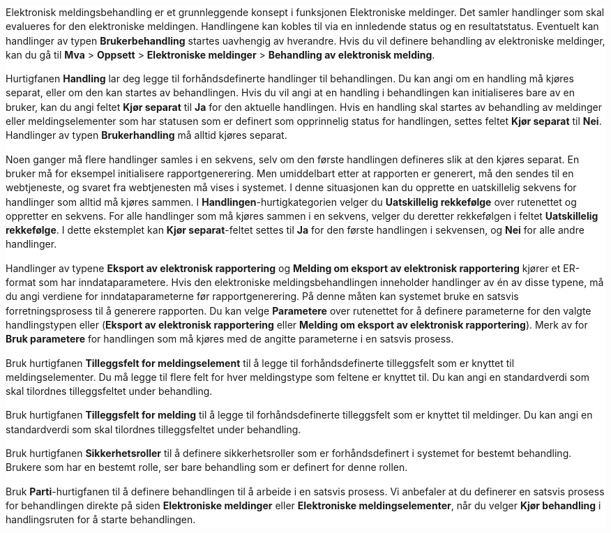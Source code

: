 Elektronisk meldingsbehandling er et grunnleggende konsept i funksjonen Elektroniske meldinger. Det samler handlinger som skal evalueres for den elektroniske meldingen. Handlingene kan kobles til via en innledende status og en resultatstatus. Eventuelt kan handlinger av typen **Brukerbehandling** startes uavhengig av hverandre. Hvis du vil definere behandling av elektroniske meldinger, kan du gå til **Mva** \> **Oppsett** \> **Elektroniske meldinger** \> **Behandling av elektronisk melding**.

Hurtigfanen **Handling** lar deg legge til forhåndsdefinerte handlinger til behandlingen. Du kan angi om en handling må kjøres separat, eller om den kan startes av behandlingen. Hvis du vil angi at en handling i behandlingen kan initialiseres bare av en bruker, kan du angi feltet **Kjør separat** til **Ja** for den aktuelle handlingen. Hvis en handling skal startes av behandling av meldinger eller meldingselementer som har statusen som er definert som opprinnelig status for handlingen, settes feltet **Kjør separat** til **Nei**. Handlinger av typen **Brukerhandling** må alltid kjøres separat.

Noen ganger må flere handlinger samles i en sekvens, selv om den første handlingen defineres slik at den kjøres separat. En bruker må for eksempel initialisere rapportgenerering. Men umiddelbart etter at rapporten er generert, må den sendes til en webtjeneste, og svaret fra webtjenesten må vises i systemet. I denne situasjonen kan du opprette en uatskillelig sekvens for handlinger som alltid må kjøres sammen. I **Handlingen**-hurtigkategorien velger du **Uatskillelig rekkefølge** over rutenettet og oppretter en sekvens. For alle handlinger som må kjøres sammen i en sekvens, velger du deretter rekkefølgen i feltet **Uatskillelig rekkefølge**. I dette ekstemplet kan **Kjør separat**-feltet settes til **Ja** for den første handlingen i sekvensen, og **Nei** for alle andre handlinger.

Handlinger av typene **Eksport av elektronisk rapportering** og **Melding om eksport av elektronisk rapportering** kjører et ER-format som har inndataparametere. Hvis den elektroniske meldingsbehandlingen inneholder handlinger av én av disse typene, må du angi verdiene for inndataparameterne før rapportgenerering. På denne måten kan systemet bruke en satsvis forretningsprosess til å generere rapporten. Du kan velge **Parametere** over rutenettet for å definere parameterne for den valgte handlingstypen eller (**Eksport av elektronisk rapportering** eller **Melding om eksport av elektronisk rapportering**). Merk av for **Bruk parametere** for handlingen som må kjøres med de angitte parameterne i en satsvis prosess.

Bruk hurtigfanen **Tilleggsfelt for meldingselement** til å legge til forhåndsdefinerte tilleggsfelt som er knyttet til meldingselementer. Du må legge til flere felt for hver meldingstype som feltene er knyttet til. Du kan angi en standardverdi som skal tilordnes tilleggsfeltet under behandling.

Bruk hurtigfanen **Tilleggsfelt for melding** til å legge til forhåndsdefinerte tilleggsfelt som er knyttet til meldinger. Du kan angi en standardverdi som skal tilordnes tilleggsfeltet under behandling.

Bruk hurtigfanen **Sikkerhetsroller** til å definere sikkerhetsroller som er forhåndsdefinert i systemet for bestemt behandling. Brukere som har en bestemt rolle, ser bare behandling som er definert for denne rollen.

Bruk **Parti**-hurtigfanen til å definere behandlingen til å arbeide i en satsvis prosess. Vi anbefaler at du definerer en satsvis prosess for behandlingen direkte på siden **Elektroniske meldinger** eller **Elektroniske meldingselementer**, når du velger **Kjør behandling** i handlingsruten for å starte behandlingen.

